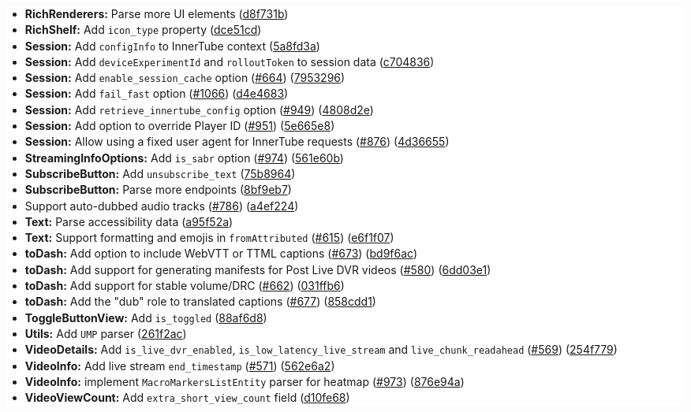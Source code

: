 * **RichRenderers:** Parse more UI elements ([d8f731b](https://github.com/bkzhn/YouTube.js/commit/d8f731b2fa4b755324b0ef4ad68be45f735b29a9))
* **RichShelf:** Add `icon_type` property ([dce51cd](https://github.com/bkzhn/YouTube.js/commit/dce51cdc4abad21812ee9e7ba02885dffde35d3a))
* **Session:** Add `configInfo` to InnerTube context ([5a8fd3a](https://github.com/bkzhn/YouTube.js/commit/5a8fd3ad37bce1decad28ec3727453ddd430a561))
* **Session:** Add `deviceExperimentId` and `rolloutToken` to session data ([c704836](https://github.com/bkzhn/YouTube.js/commit/c7048368cc38a6a322c8006a4cfd208235d27caf))
* **Session:** Add `enable_session_cache` option ([#664](https://github.com/bkzhn/YouTube.js/issues/664)) ([7953296](https://github.com/bkzhn/YouTube.js/commit/795329658033652625d2d61b275ccf703573a437))
* **Session:** Add `fail_fast` option ([#1066](https://github.com/bkzhn/YouTube.js/issues/1066)) ([d4e4683](https://github.com/bkzhn/YouTube.js/commit/d4e4683d9435814e1b0807b4343df81b0a12116a))
* **Session:** Add `retrieve_innertube_config` option ([#949](https://github.com/bkzhn/YouTube.js/issues/949)) ([4808d2e](https://github.com/bkzhn/YouTube.js/commit/4808d2e13a90710cdea2c72332deb7809d5fdbdd))
* **Session:** Add option to override Player ID ([#951](https://github.com/bkzhn/YouTube.js/issues/951)) ([5e665e8](https://github.com/bkzhn/YouTube.js/commit/5e665e8f0ba6e68d689b42be852ec20597c6b6a6))
* **Session:** Allow using a fixed user agent for InnerTube requests ([#876](https://github.com/bkzhn/YouTube.js/issues/876)) ([4d36655](https://github.com/bkzhn/YouTube.js/commit/4d36655b2dad74aeb74e869ca8259e9d13dfb512))
* **StreamingInfoOptions:** Add `is_sabr` option ([#974](https://github.com/bkzhn/YouTube.js/issues/974)) ([561e60b](https://github.com/bkzhn/YouTube.js/commit/561e60b934df29520eb0bd83a98e42fa4d7d35bb))
* **SubscribeButton:** Add `unsubscribe_text` ([75b8964](https://github.com/bkzhn/YouTube.js/commit/75b89641805abada1498edebac5b72a40860b215))
* **SubscribeButton:** Parse more endpoints ([8bf9eb7](https://github.com/bkzhn/YouTube.js/commit/8bf9eb7044ad9a5de0892207690195f5646df288))
* Support auto-dubbed audio tracks ([#786](https://github.com/bkzhn/YouTube.js/issues/786)) ([a4ef224](https://github.com/bkzhn/YouTube.js/commit/a4ef2249ffbe14f5d5fa702b269dd0f61e14ada8))
* **Text:** Parse accessibility data ([a95f52a](https://github.com/bkzhn/YouTube.js/commit/a95f52a4777ea158f3d3e85f4213aee364a2d38d))
* **Text:** Support formatting and emojis in `fromAttributed` ([#615](https://github.com/bkzhn/YouTube.js/issues/615)) ([e6f1f07](https://github.com/bkzhn/YouTube.js/commit/e6f1f078a828f8ea5db1fe7aec9f677bc53694e3))
* **toDash:** Add option to include WebVTT or TTML captions ([#673](https://github.com/bkzhn/YouTube.js/issues/673)) ([bd9f6ac](https://github.com/bkzhn/YouTube.js/commit/bd9f6ac64ca9ba96e856aabe5fcc175fd9c294dc))
* **toDash:** Add support for generating manifests for Post Live DVR videos ([#580](https://github.com/bkzhn/YouTube.js/issues/580)) ([6dd03e1](https://github.com/bkzhn/YouTube.js/commit/6dd03e1658036c2fba0696de81033b5e16abb379))
* **toDash:** Add support for stable volume/DRC ([#662](https://github.com/bkzhn/YouTube.js/issues/662)) ([031ffb6](https://github.com/bkzhn/YouTube.js/commit/031ffb696e3b7e160779e8b55a49b0cfa9f95620))
* **toDash:** Add the "dub" role to translated captions ([#677](https://github.com/bkzhn/YouTube.js/issues/677)) ([858cdd1](https://github.com/bkzhn/YouTube.js/commit/858cdd197cb2bb1e1d7a7285966cb56043ad8961))
* **ToggleButtonView:** Add `is_toggled` ([88af6d8](https://github.com/bkzhn/YouTube.js/commit/88af6d89a56907d6f2263c01fc158400788fb5b4))
* **Utils:** Add `UMP` parser ([261f2ac](https://github.com/bkzhn/YouTube.js/commit/261f2ac12b6a9a5bd5f7a43557018de333f7bec3))
* **VideoDetails:** Add `is_live_dvr_enabled`, `is_low_latency_live_stream` and `live_chunk_readahead` ([#569](https://github.com/bkzhn/YouTube.js/issues/569)) ([254f779](https://github.com/bkzhn/YouTube.js/commit/254f77944fcd398cc19cb62b82b0fdfbe6ed70ed))
* **VideoInfo:** Add live stream `end_timestamp` ([#571](https://github.com/bkzhn/YouTube.js/issues/571)) ([562e6a2](https://github.com/bkzhn/YouTube.js/commit/562e6a20f06ef5302af427861355215630d91edc))
* **VideoInfo:** implement `MacroMarkersListEntity` parser for heatmap ([#973](https://github.com/bkzhn/YouTube.js/issues/973)) ([876e94a](https://github.com/bkzhn/YouTube.js/commit/876e94ad03398f546ef7942deb9ba5eb8baa6c6d))
* **VideoViewCount:** Add `extra_short_view_count` field ([d10fe68](https://github.com/bkzhn/YouTube.js/commit/d10fe6834a0d063d94b65289d54a52ed3398eff4))
